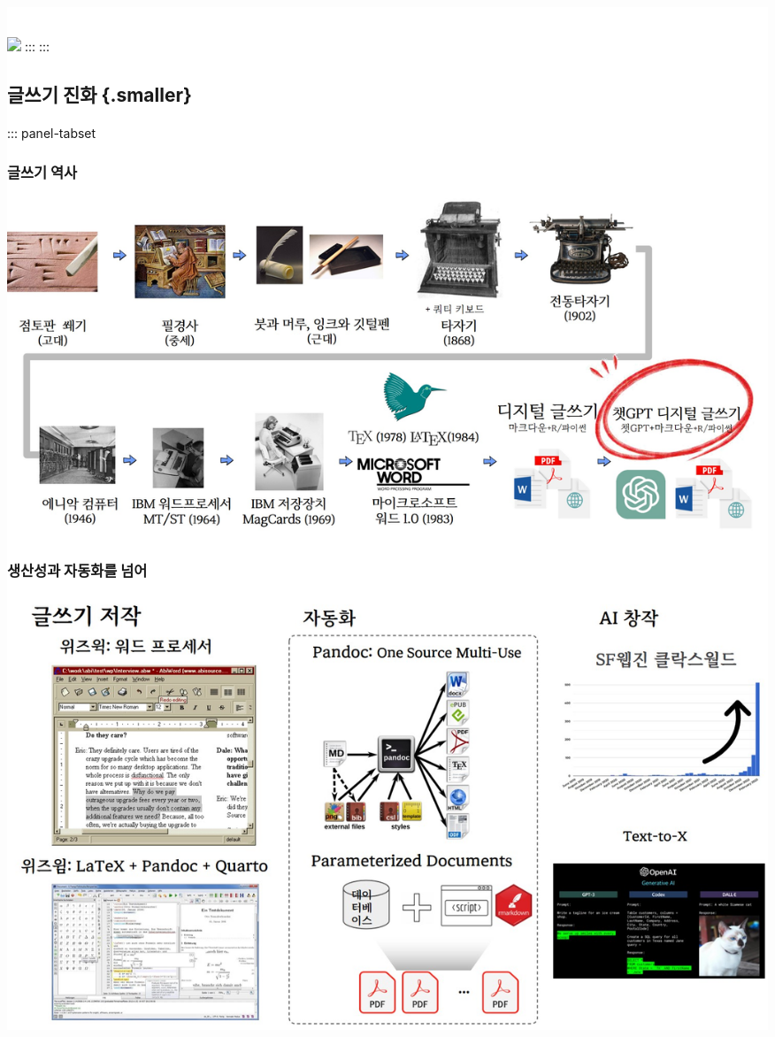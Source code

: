 <br>

![](slideshow/202212-youtube/fig/quarto_to_go.gif)
:::
:::

## 글쓰기 진화 {.smaller}

::: panel-tabset
### 글쓰기 역사

![](img/writing_history.jpg)

### 생산성과 자동화를 넘어

![](img/writing-evolution.jpg)

